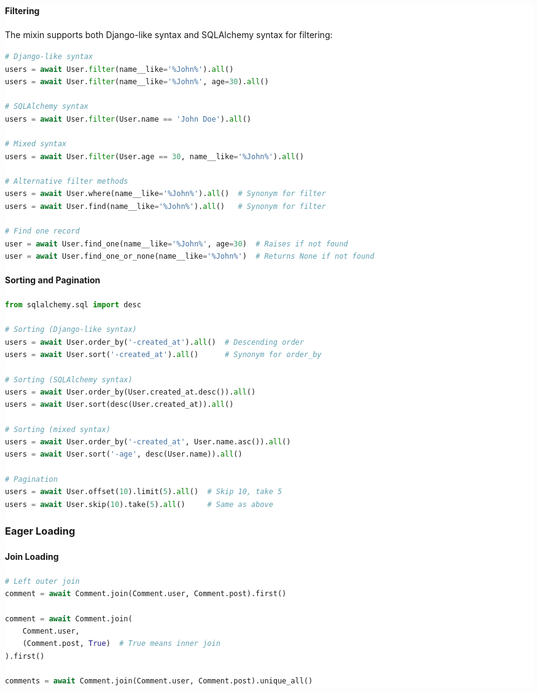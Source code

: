 #### Filtering

The mixin supports both Django-like syntax and SQLAlchemy syntax for filtering:

```python
# Django-like syntax
users = await User.filter(name__like='%John%').all()
users = await User.filter(name__like='%John%', age=30).all()

# SQLAlchemy syntax
users = await User.filter(User.name == 'John Doe').all()

# Mixed syntax
users = await User.filter(User.age == 30, name__like='%John%').all()

# Alternative filter methods
users = await User.where(name__like='%John%').all()  # Synonym for filter
users = await User.find(name__like='%John%').all()   # Synonym for filter

# Find one record
user = await User.find_one(name__like='%John%', age=30)  # Raises if not found
user = await User.find_one_or_none(name__like='%John%')  # Returns None if not found
```

#### Sorting and Pagination

```python
from sqlalchemy.sql import desc

# Sorting (Django-like syntax)
users = await User.order_by('-created_at').all()  # Descending order
users = await User.sort('-created_at').all()      # Synonym for order_by

# Sorting (SQLAlchemy syntax)
users = await User.order_by(User.created_at.desc()).all()
users = await User.sort(desc(User.created_at)).all()

# Sorting (mixed syntax)
users = await User.order_by('-created_at', User.name.asc()).all()
users = await User.sort('-age', desc(User.name)).all()

# Pagination
users = await User.offset(10).limit(5).all()  # Skip 10, take 5
users = await User.skip(10).take(5).all()     # Same as above
```

### Eager Loading

#### Join Loading

```python
# Left outer join
comment = await Comment.join(Comment.user, Comment.post).first()

comment = await Comment.join(
    Comment.user,
    (Comment.post, True)  # True means inner join
).first()

comments = await Comment.join(Comment.user, Comment.post).unique_all()
```
